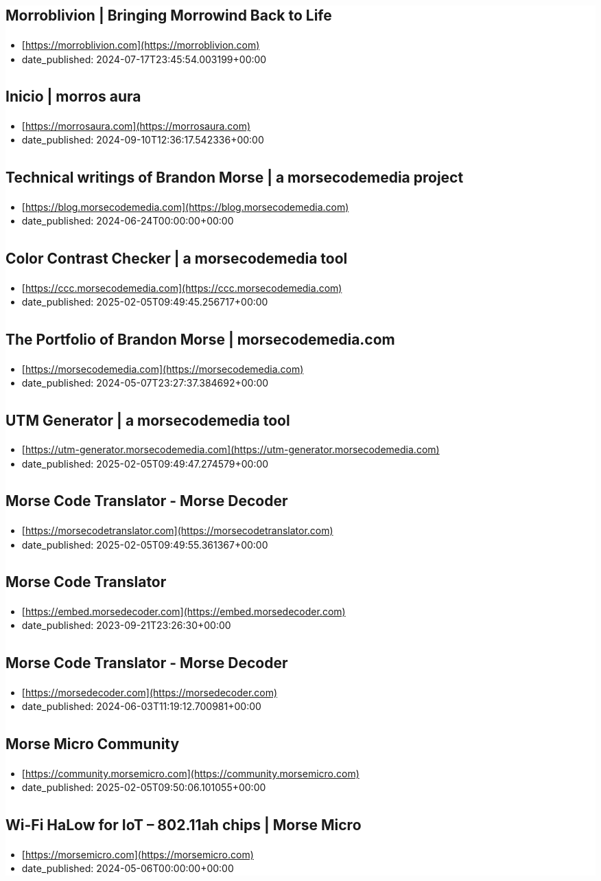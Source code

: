  ## Morroblivion | Bringing Morrowind Back to Life
 - [https://morroblivion.com](https://morroblivion.com)
 - date_published: 2024-07-17T23:45:54.003199+00:00

 ## Inicio | morros aura
 - [https://morrosaura.com](https://morrosaura.com)
 - date_published: 2024-09-10T12:36:17.542336+00:00

 ## Technical writings of Brandon Morse | a morsecodemedia project
 - [https://blog.morsecodemedia.com](https://blog.morsecodemedia.com)
 - date_published: 2024-06-24T00:00:00+00:00

 ## Color Contrast Checker | a morsecodemedia tool
 - [https://ccc.morsecodemedia.com](https://ccc.morsecodemedia.com)
 - date_published: 2025-02-05T09:49:45.256717+00:00

 ## The Portfolio of Brandon Morse | morsecodemedia.com
 - [https://morsecodemedia.com](https://morsecodemedia.com)
 - date_published: 2024-05-07T23:27:37.384692+00:00

 ## UTM Generator | a morsecodemedia tool
 - [https://utm-generator.morsecodemedia.com](https://utm-generator.morsecodemedia.com)
 - date_published: 2025-02-05T09:49:47.274579+00:00

 ## Morse Code Translator - Morse Decoder
 - [https://morsecodetranslator.com](https://morsecodetranslator.com)
 - date_published: 2025-02-05T09:49:55.361367+00:00

 ## Morse Code Translator
 - [https://embed.morsedecoder.com](https://embed.morsedecoder.com)
 - date_published: 2023-09-21T23:26:30+00:00

 ## Morse Code Translator - Morse Decoder
 - [https://morsedecoder.com](https://morsedecoder.com)
 - date_published: 2024-06-03T11:19:12.700981+00:00

 ## Morse Micro Community
 - [https://community.morsemicro.com](https://community.morsemicro.com)
 - date_published: 2025-02-05T09:50:06.101055+00:00

 ## Wi-Fi HaLow for IoT – 802.11ah chips | Morse Micro
 - [https://morsemicro.com](https://morsemicro.com)
 - date_published: 2024-05-06T00:00:00+00:00
